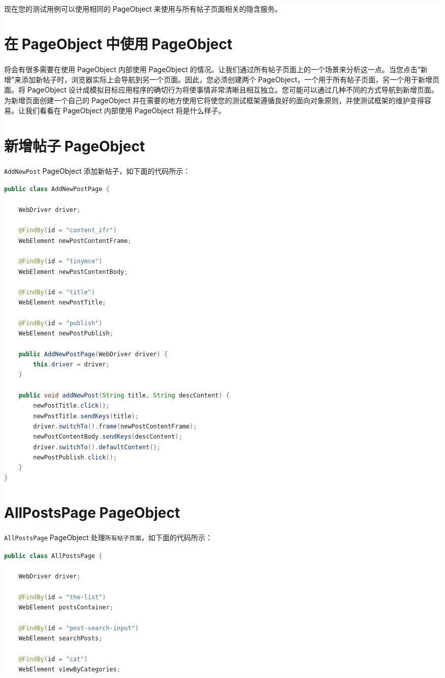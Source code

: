 现在您的测试用例可以使用相同的 PageObject 来使用与所有帖子页面相关的隐含服务。

# 在 PageObject 中使用 PageObject

将会有很多需要在使用 PageObject 内部使用 PageObject 的情况。让我们通过所有帖子页面上的一个场景来分析这一点。当您点击“新增”来添加新帖子时，浏览器实际上会导航到另一个页面。因此，您必须创建两个 PageObject，一个用于所有帖子页面，另一个用于新增页面。将 PageObject 设计成模拟目标应用程序的确切行为将使事情非常清晰且相互独立。您可能可以通过几种不同的方式导航到新增页面。为新增页面创建一个自己的 PageObject 并在需要的地方使用它将使您的测试框架遵循良好的面向对象原则，并使测试框架的维护变得容易。让我们看看在 PageObject 内部使用 PageObject 将是什么样子。

# 新增帖子 PageObject

`AddNewPost` PageObject 添加新帖子，如下面的代码所示：

```java
public class AddNewPostPage {

    WebDriver driver;

    @FindBy(id = "content_ifr")
    WebElement newPostContentFrame;

    @FindBy(id = "tinymce")
    WebElement newPostContentBody;

    @FindBy(id = "title")
    WebElement newPostTitle;

    @FindBy(id = "publish")
    WebElement newPostPublish;

    public AddNewPostPage(WebDriver driver) {
        this.driver = driver;
    }

    public void addNewPost(String title, String descContent) {
        newPostTitle.click();
        newPostTitle.sendKeys(title);
        driver.switchTo().frame(newPostContentFrame);
        newPostContentBody.sendKeys(descContent);
        driver.switchTo().defaultContent();
        newPostPublish.click();
    }
}
```

# AllPostsPage PageObject

`AllPostsPage` PageObject 处理`所有帖子页面`，如下面的代码所示：

```java
public class AllPostsPage {

    WebDriver driver;

    @FindBy(id = "the-list")
    WebElement postsContainer;

    @FindBy(id = "post-search-input")
    WebElement searchPosts;

    @FindBy(id = "cat")
    WebElement viewByCategories;

```